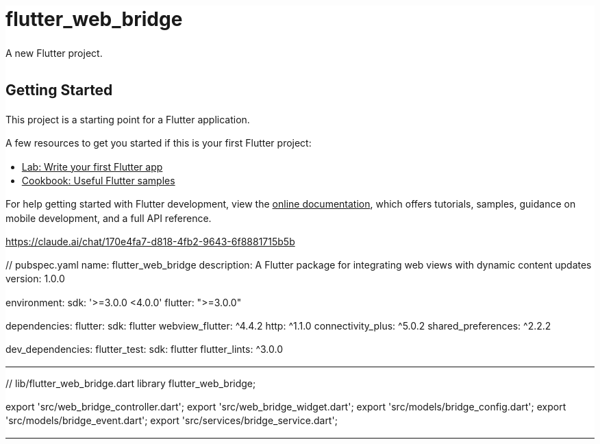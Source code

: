# flutter_web_bridge

A new Flutter project.

## Getting Started

This project is a starting point for a Flutter application.

A few resources to get you started if this is your first Flutter project:

- [Lab: Write your first Flutter app](https://docs.flutter.dev/get-started/codelab)
- [Cookbook: Useful Flutter samples](https://docs.flutter.dev/cookbook)

For help getting started with Flutter development, view the
[online documentation](https://docs.flutter.dev/), which offers tutorials,
samples, guidance on mobile development, and a full API reference.



https://claude.ai/chat/170e4fa7-d818-4fb2-9643-6f8881715b5b

// pubspec.yaml
name: flutter_web_bridge
description: A Flutter package for integrating web views with dynamic content updates
version: 1.0.0

environment:
  sdk: '>=3.0.0 <4.0.0'
  flutter: ">=3.0.0"

dependencies:
  flutter:
    sdk: flutter
  webview_flutter: ^4.4.2
  http: ^1.1.0
  connectivity_plus: ^5.0.2
  shared_preferences: ^2.2.2

dev_dependencies:
  flutter_test:
    sdk: flutter
  flutter_lints: ^3.0.0

---

// lib/flutter_web_bridge.dart
library flutter_web_bridge;

export 'src/web_bridge_controller.dart';
export 'src/web_bridge_widget.dart';
export 'src/models/bridge_config.dart';
export 'src/models/bridge_event.dart';
export 'src/services/bridge_service.dart';

---
